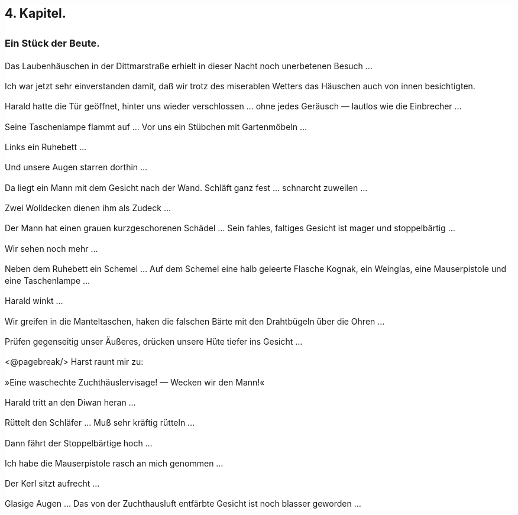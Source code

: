 <h2>4. Kapitel.</h2>
<h3>Ein Stück der Beute.</h3>

Das Laubenhäuschen in der Dittmarstraße erhielt in
dieser Nacht noch unerbetenen Besuch …

Ich war jetzt sehr einverstanden damit, daß wir trotz
des miserablen Wetters das Häuschen auch von innen besichtigten.

Harald hatte die Tür geöffnet, hinter uns wieder verschlossen
… ohne jedes Geräusch — lautlos wie die Einbrecher
…

Seine Taschenlampe flammt auf … Vor uns ein
Stübchen mit Gartenmöbeln …

Links ein Ruhebett …

Und unsere Augen starren dorthin …

Da liegt ein Mann mit dem Gesicht nach der Wand.
Schläft ganz fest … schnarcht zuweilen …

Zwei Wolldecken dienen ihm als Zudeck …

Der Mann hat einen grauen kurzgeschorenen Schädel …
Sein fahles, faltiges Gesicht ist mager und stoppelbärtig …

Wir sehen noch mehr …

Neben dem Ruhebett ein Schemel … Auf dem
Schemel eine halb geleerte Flasche Kognak, ein Weinglas,
eine Mauserpistole und eine Taschenlampe …

Harald winkt …

Wir greifen in die Manteltaschen, haken die falschen
Bärte mit den Drahtbügeln über die Ohren …

Prüfen gegenseitig unser Äußeres, drücken unsere Hüte
tiefer ins Gesicht …

<@pagebreak/>
Harst raunt mir zu:

»Eine waschechte Zuchthäuslervisage! — Wecken wir
den Mann!«

Harald tritt an den Diwan heran …

Rüttelt den Schläfer … Muß sehr kräftig rütteln …

Dann fährt der Stoppelbärtige hoch …

Ich habe die Mauserpistole rasch an mich genommen …

Der Kerl sitzt aufrecht …

Glasige Augen … Das von der Zuchthausluft entfärbte
Gesicht ist noch blasser geworden …

